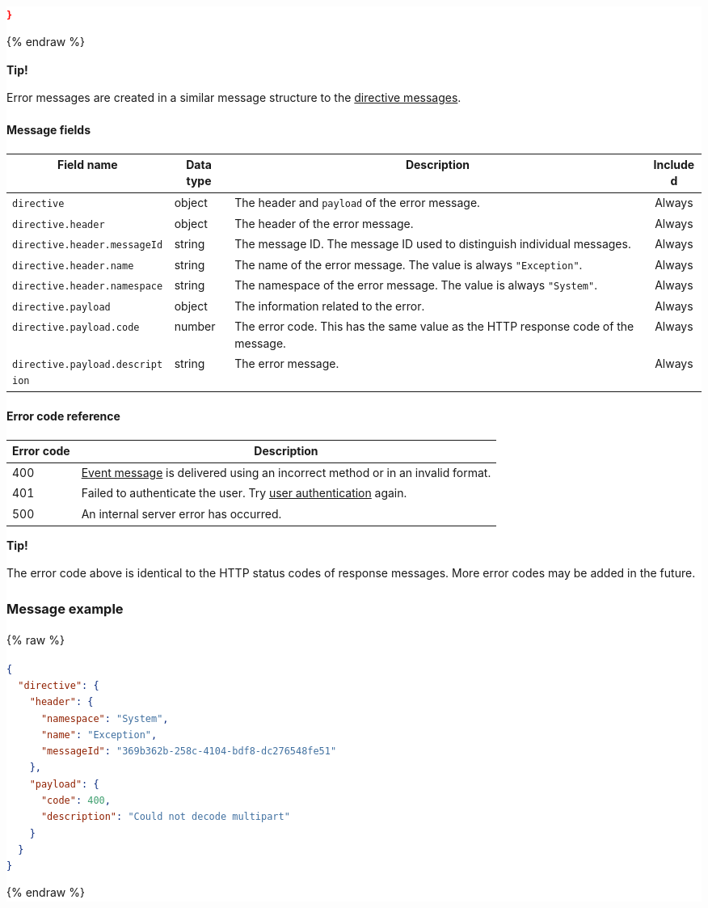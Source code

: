 ```json
}
```
{% endraw %}

<div class="tip">
  <p><strong>Tip!</strong></p>
  <p>Error messages are created in a similar message structure to the <a href="#Directive">directive messages</a>.</p>
</div>

#### Message fields

| Field name       | Data type    | Description                     | Included |
|---------------|---------|-----------------------------|:---------:|
| `directive`                        | object | The header and `payload` of the error message.       | Always |
| `directive.header`                 | object | The header of the error message.                                             | Always |
| `directive.header.messageId`       | string | The message ID. The message ID used to distinguish individual messages.            | Always |
| `directive.header.name`            | string | The name of the error message. The value is always `"Exception"`.                | Always |
| `directive.header.namespace`       | string | The namespace of the error message. The value is always `"System"`.             | Always |
| `directive.payload`                | object | The information related to the error.                                | Always |
| `directive.payload.code`           | number | The error code. This has the same value as the HTTP response code of the message.           | Always |
| `directive.payload.description`    | string | The error message.                                                  | Always |

#### Error code reference

| Error code | Description                             |
|---------|---------------------------------|
| 400     | [Event message](#Event) is delivered using an incorrect method or in an invalid format.                                                |
| 401     | Failed to authenticate the user. Try [user authentication](/Develop/Guides/Interact_with_CIC.md#CreateClovaAccessToken) again. |
| 500     | An internal server error has occurred.                                                                                |

<div class="tip">
  <p><strong>Tip!</strong></p>
  <p>The error code above is identical to the HTTP status codes of response messages. More error codes may be added in the future.</p>
</div>

### Message example
{% raw %}
```json
{
  "directive": {
    "header": {
      "namespace": "System",
      "name": "Exception",
      "messageId": "369b362b-258c-4104-bdf8-dc276548fe51"
    },
    "payload": {
      "code": 400,
      "description": "Could not decode multipart"
    }
  }
}
```
{% endraw %}
